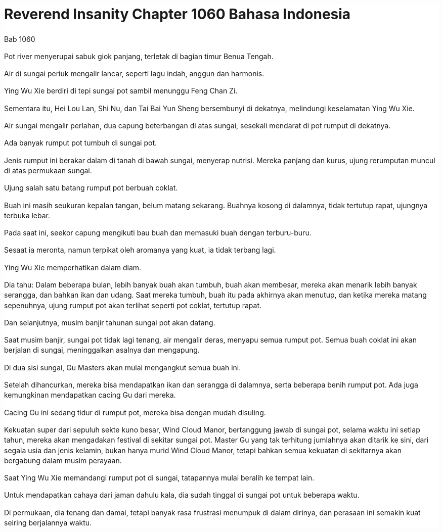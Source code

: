 # Reverend Insanity Chapter 1060 Bahasa Indonesia

Bab 1060

Pot river menyerupai sabuk giok panjang, terletak di bagian timur Benua Tengah.

Air di sungai periuk mengalir lancar, seperti lagu indah, anggun dan harmonis.

Ying Wu Xie berdiri di tepi sungai pot sambil menunggu Feng Chan Zi.

Sementara itu, Hei Lou Lan, Shi Nu, dan Tai Bai Yun Sheng bersembunyi di dekatnya, melindungi keselamatan Ying Wu Xie.

Air sungai mengalir perlahan, dua capung beterbangan di atas sungai, sesekali mendarat di pot rumput di dekatnya.

Ada banyak rumput pot tumbuh di sungai pot.

Jenis rumput ini berakar dalam di tanah di bawah sungai, menyerap nutrisi. Mereka panjang dan kurus, ujung rerumputan muncul di atas permukaan sungai.

Ujung salah satu batang rumput pot berbuah coklat.

Buah ini masih seukuran kepalan tangan, belum matang sekarang. Buahnya kosong di dalamnya, tidak tertutup rapat, ujungnya terbuka lebar.

Pada saat ini, seekor capung mengikuti bau buah dan memasuki buah dengan terburu-buru.

Sesaat ia meronta, namun terpikat oleh aromanya yang kuat, ia tidak terbang lagi.

Ying Wu Xie memperhatikan dalam diam.

Dia tahu: Dalam beberapa bulan, lebih banyak buah akan tumbuh, buah akan membesar, mereka akan menarik lebih banyak serangga, dan bahkan ikan dan udang. Saat mereka tumbuh, buah itu pada akhirnya akan menutup, dan ketika mereka matang sepenuhnya, ujung rumput pot akan terlihat seperti pot coklat, tertutup rapat.

Dan selanjutnya, musim banjir tahunan sungai pot akan datang.

Saat musim banjir, sungai pot tidak lagi tenang, air mengalir deras, menyapu semua rumput pot. Semua buah coklat ini akan berjalan di sungai, meninggalkan asalnya dan mengapung.

Di dua sisi sungai, Gu Masters akan mulai mengangkut semua buah ini.

Setelah dihancurkan, mereka bisa mendapatkan ikan dan serangga di dalamnya, serta beberapa benih rumput pot. Ada juga kemungkinan mendapatkan cacing Gu dari mereka.

Cacing Gu ini sedang tidur di rumput pot, mereka bisa dengan mudah disuling.

Kekuatan super dari sepuluh sekte kuno besar, Wind Cloud Manor, bertanggung jawab di sungai pot, selama waktu ini setiap tahun, mereka akan mengadakan festival di sekitar sungai pot. Master Gu yang tak terhitung jumlahnya akan ditarik ke sini, dari segala usia dan jenis kelamin, bukan hanya murid Wind Cloud Manor, tetapi bahkan semua kekuatan di sekitarnya akan bergabung dalam musim perayaan.

Saat Ying Wu Xie memandangi rumput pot di sungai, tatapannya mulai beralih ke tempat lain.

Untuk mendapatkan cahaya dari jaman dahulu kala, dia sudah tinggal di sungai pot untuk beberapa waktu.

Di permukaan, dia tenang dan damai, tetapi banyak rasa frustrasi menumpuk di dalam dirinya, dan perasaan ini semakin kuat seiring berjalannya waktu.
